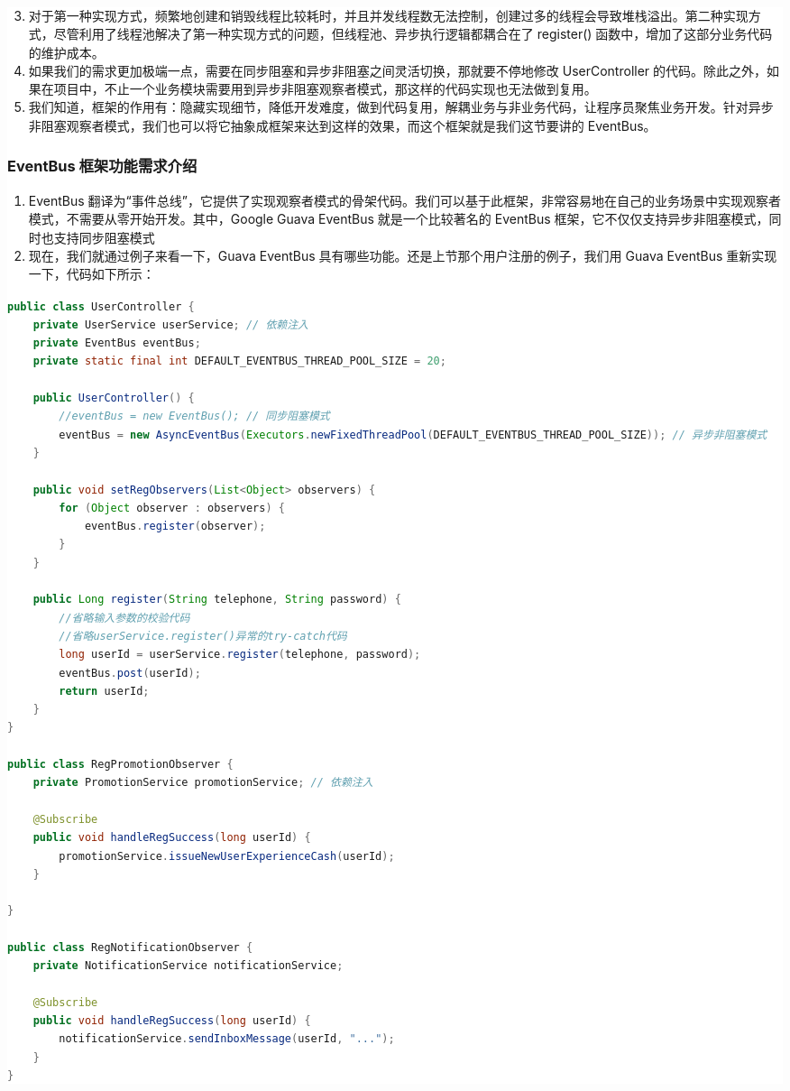 

3. 对于第一种实现方式，频繁地创建和销毁线程比较耗时，并且并发线程数无法控制，创建过多的线程会导致堆栈溢出。第二种实现方式，尽管利用了线程池解决了第一种实现方式的问题，但线程池、异步执行逻辑都耦合在了 register() 函数中，增加了这部分业务代码的维护成本。
4. 如果我们的需求更加极端一点，需要在同步阻塞和异步非阻塞之间灵活切换，那就要不停地修改 UserController 的代码。除此之外，如果在项目中，不止一个业务模块需要用到异步非阻塞观察者模式，那这样的代码实现也无法做到复用。
5. 我们知道，框架的作用有：隐藏实现细节，降低开发难度，做到代码复用，解耦业务与非业务代码，让程序员聚焦业务开发。针对异步非阻塞观察者模式，我们也可以将它抽象成框架来达到这样的效果，而这个框架就是我们这节要讲的 EventBus。





### EventBus 框架功能需求介绍

1. EventBus 翻译为“事件总线”，它提供了实现观察者模式的骨架代码。我们可以基于此框架，非常容易地在自己的业务场景中实现观察者模式，不需要从零开始开发。其中，Google Guava EventBus 就是一个比较著名的 EventBus 框架，它不仅仅支持异步非阻塞模式，同时也支持同步阻塞模式
2. 现在，我们就通过例子来看一下，Guava EventBus 具有哪些功能。还是上节那个用户注册的例子，我们用 Guava EventBus 重新实现一下，代码如下所示：



```java
public class UserController {
    private UserService userService; // 依赖注入
    private EventBus eventBus;
    private static final int DEFAULT_EVENTBUS_THREAD_POOL_SIZE = 20;

    public UserController() {
        //eventBus = new EventBus(); // 同步阻塞模式
        eventBus = new AsyncEventBus(Executors.newFixedThreadPool(DEFAULT_EVENTBUS_THREAD_POOL_SIZE)); // 异步非阻塞模式
    }

    public void setRegObservers(List<Object> observers) {
        for (Object observer : observers) {
            eventBus.register(observer);
        }
    }

    public Long register(String telephone, String password) {
        //省略输入参数的校验代码
        //省略userService.register()异常的try-catch代码
        long userId = userService.register(telephone, password);
        eventBus.post(userId);
        return userId;
    }
}

public class RegPromotionObserver {
    private PromotionService promotionService; // 依赖注入

    @Subscribe
    public void handleRegSuccess(long userId) {
        promotionService.issueNewUserExperienceCash(userId);
    }

}

public class RegNotificationObserver {
    private NotificationService notificationService;

    @Subscribe
    public void handleRegSuccess(long userId) {
        notificationService.sendInboxMessage(userId, "...");
    }
}
```
